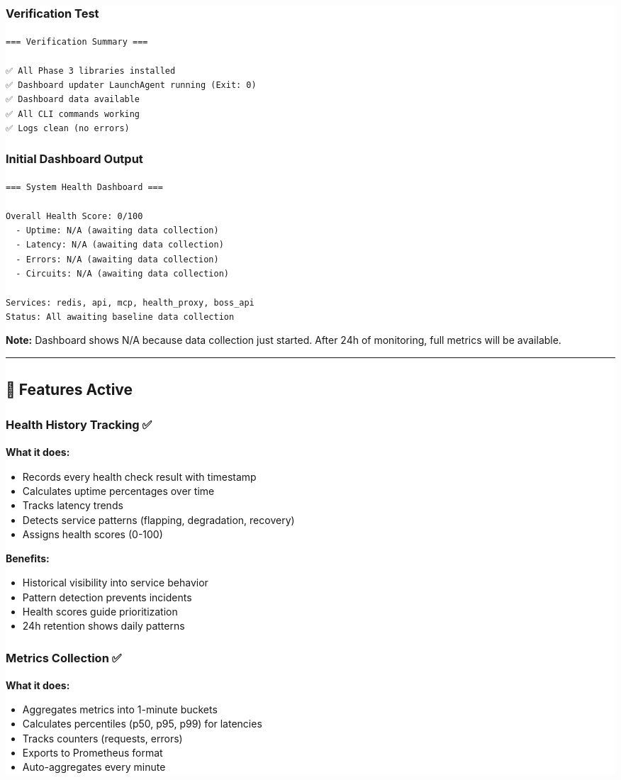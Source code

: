 ### Verification Test
```
=== Verification Summary ===

✅ All Phase 3 libraries installed
✅ Dashboard updater LaunchAgent running (Exit: 0)
✅ Dashboard data available
✅ All CLI commands working
✅ Logs clean (no errors)
```

### Initial Dashboard Output
```
=== System Health Dashboard ===

Overall Health Score: 0/100
  - Uptime: N/A (awaiting data collection)
  - Latency: N/A (awaiting data collection)
  - Errors: N/A (awaiting data collection)
  - Circuits: N/A (awaiting data collection)

Services: redis, api, mcp, health_proxy, boss_api
Status: All awaiting baseline data collection
```

**Note:** Dashboard shows N/A because data collection just started. After 24h of monitoring, full metrics will be available.

---

## 🎯 Features Active

### Health History Tracking ✅
**What it does:**
- Records every health check result with timestamp
- Calculates uptime percentages over time
- Tracks latency trends
- Detects service patterns (flapping, degradation, recovery)
- Assigns health scores (0-100)

**Benefits:**
- Historical visibility into service behavior
- Pattern detection prevents incidents
- Health scores guide prioritization
- 24h retention shows daily patterns

### Metrics Collection ✅
**What it does:**
- Aggregates metrics into 1-minute buckets
- Calculates percentiles (p50, p95, p99) for latencies
- Tracks counters (requests, errors)
- Exports to Prometheus format
- Auto-aggregates every minute
